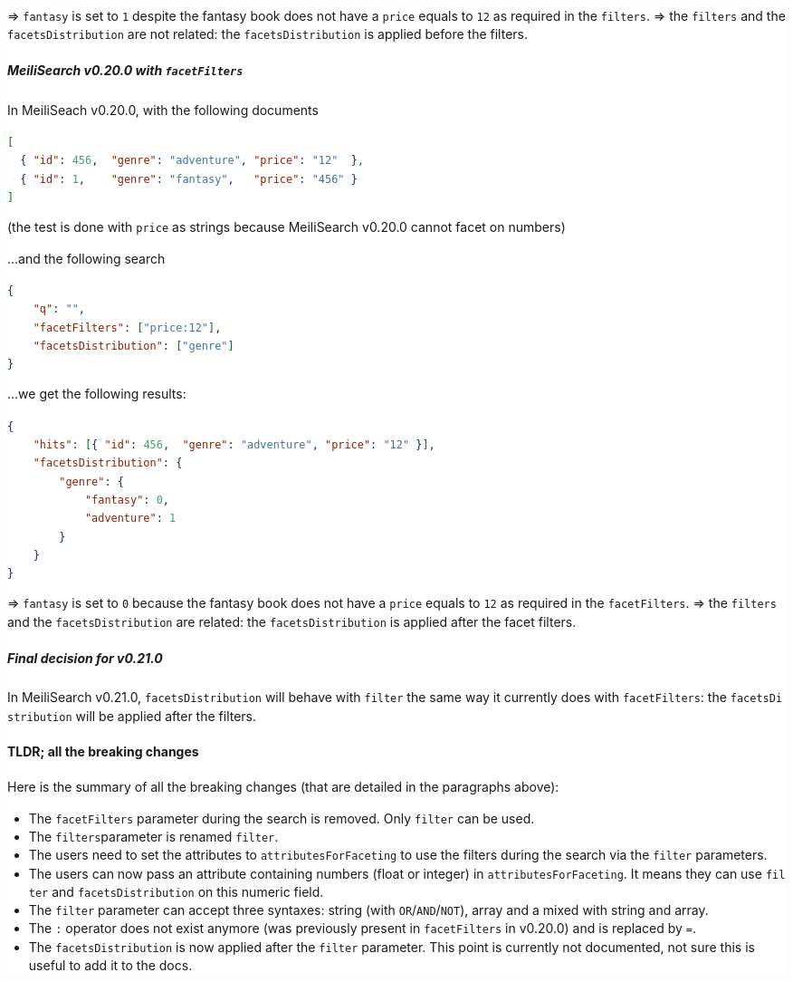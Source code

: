 => `fantasy` is set to `1` despite the fantasy book does not have a `price` equals to `12` as required in the `filters`.
=> the `filters` and the `facetsDistribution` are not related: the `facetsDistribution` is applied before the filters.

##### MeiliSearch v0.20.0 with `facetFilters`

In MeiliSeach v0.20.0, with the following documents

```json
[
  { "id": 456,  "genre": "adventure", "price": "12"  },
  { "id": 1,    "genre": "fantasy",   "price": "456" }
]
```
(the test is done with `price` as strings because MeiliSearch v0.20.0 cannot facet on numbers)

...and the following search

```json
{
    "q": "",
    "facetFilters": ["price:12"],
    "facetsDistribution": ["genre"]
}
```

...we get the following results:

```json
{
    "hits": [{ "id": 456,  "genre": "adventure", "price": "12" }],
    "facetsDistribution": {
        "genre": {
            "fantasy": 0,
            "adventure": 1
        }
    }
}
```

=> `fantasy` is set to `0` because the fantasy book does not have a `price` equals to `12` as required in the `facetFilters`.
=> the `filters` and the `facetsDistribution` are related: the `facetsDistribution` is applied after the facet filters.

##### Final decision for v0.21.0

In MeiliSearch v0.21.0, `facetsDistribution` will behave with `filter` the same way it currently does with `facetFilters`: the `facetsDistribution` will be applied after the filters.

#### TLDR; all the breaking changes

Here is the summary of all the breaking changes (that are detailed in the paragraphs above):

- The `facetFilters` parameter during the search is removed. Only `filter` can be used.
- The `filters`parameter is renamed `filter`.
- The users need to set the attributes to `attributesForFaceting` to use the filters during the search via the `filter` parameters.
- The users can now pass an attribute containing numbers (float or integer) in `attributesForFaceting`. It means they can use `filter` and `facetsDistribution` on this numeric field.
- The `filter` parameter can accept three syntaxes: string (with `OR`/`AND`/`NOT`), array and a mixed with string and array.
- The `:` operator does not exist anymore (was previously present in `facetFilters` in v0.20.0) and is replaced by `=`.
- The `facetsDistribution` is now applied after the `filter` parameter. This point is currently not documented, not sure this is useful to add it to the docs.